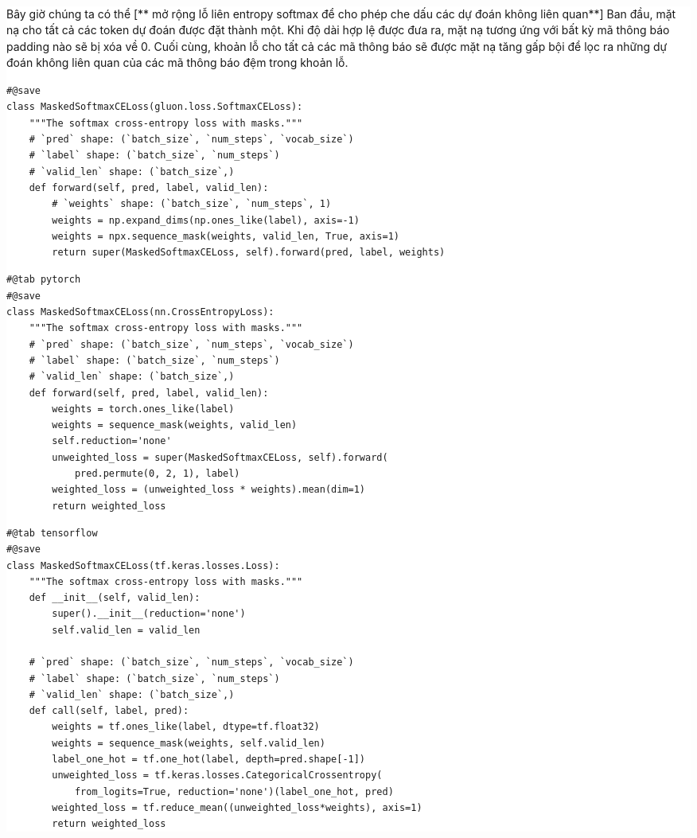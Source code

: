 Bây giờ chúng ta có thể [** mở rộng lỗ liên entropy softmax để cho phép che dấu các dự đoán không liên quan**] Ban đầu, mặt nạ cho tất cả các token dự đoán được đặt thành một. Khi độ dài hợp lệ được đưa ra, mặt nạ tương ứng với bất kỳ mã thông báo padding nào sẽ bị xóa về 0. Cuối cùng, khoản lỗ cho tất cả các mã thông báo sẽ được mặt nạ tăng gấp bội để lọc ra những dự đoán không liên quan của các mã thông báo đệm trong khoản lỗ.

```{.python .input}
#@save
class MaskedSoftmaxCELoss(gluon.loss.SoftmaxCELoss):
    """The softmax cross-entropy loss with masks."""
    # `pred` shape: (`batch_size`, `num_steps`, `vocab_size`)
    # `label` shape: (`batch_size`, `num_steps`)
    # `valid_len` shape: (`batch_size`,)
    def forward(self, pred, label, valid_len):
        # `weights` shape: (`batch_size`, `num_steps`, 1)
        weights = np.expand_dims(np.ones_like(label), axis=-1)
        weights = npx.sequence_mask(weights, valid_len, True, axis=1)
        return super(MaskedSoftmaxCELoss, self).forward(pred, label, weights)
```

```{.python .input}
#@tab pytorch
#@save
class MaskedSoftmaxCELoss(nn.CrossEntropyLoss):
    """The softmax cross-entropy loss with masks."""
    # `pred` shape: (`batch_size`, `num_steps`, `vocab_size`)
    # `label` shape: (`batch_size`, `num_steps`)
    # `valid_len` shape: (`batch_size`,)
    def forward(self, pred, label, valid_len):
        weights = torch.ones_like(label)
        weights = sequence_mask(weights, valid_len)
        self.reduction='none'
        unweighted_loss = super(MaskedSoftmaxCELoss, self).forward(
            pred.permute(0, 2, 1), label)
        weighted_loss = (unweighted_loss * weights).mean(dim=1)
        return weighted_loss
```

```{.python .input}
#@tab tensorflow
#@save
class MaskedSoftmaxCELoss(tf.keras.losses.Loss):
    """The softmax cross-entropy loss with masks."""
    def __init__(self, valid_len):
        super().__init__(reduction='none')
        self.valid_len = valid_len
    
    # `pred` shape: (`batch_size`, `num_steps`, `vocab_size`)
    # `label` shape: (`batch_size`, `num_steps`)
    # `valid_len` shape: (`batch_size`,)
    def call(self, label, pred):
        weights = tf.ones_like(label, dtype=tf.float32)
        weights = sequence_mask(weights, self.valid_len)
        label_one_hot = tf.one_hot(label, depth=pred.shape[-1])
        unweighted_loss = tf.keras.losses.CategoricalCrossentropy(
            from_logits=True, reduction='none')(label_one_hot, pred)
        weighted_loss = tf.reduce_mean((unweighted_loss*weights), axis=1)
        return weighted_loss
```

